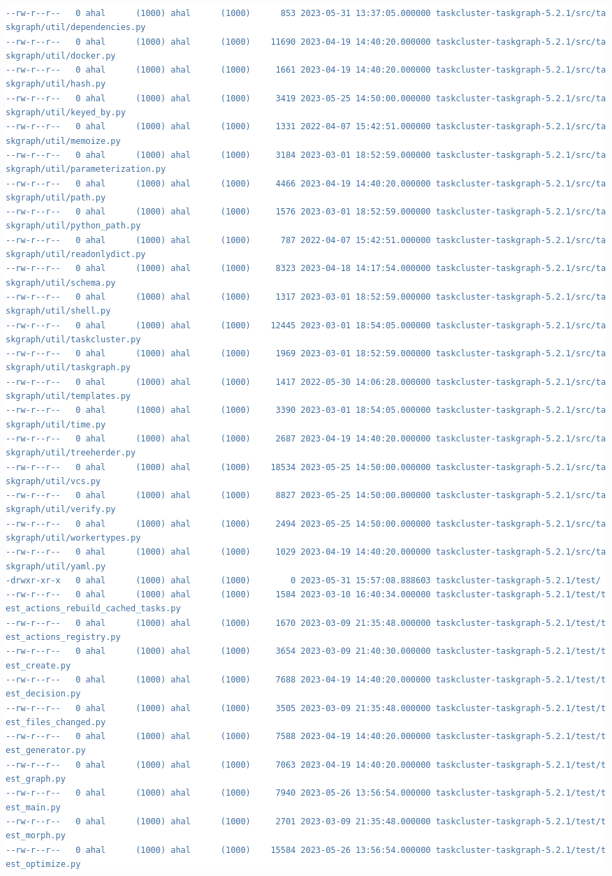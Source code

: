 ```diff
--rw-r--r--   0 ahal      (1000) ahal      (1000)      853 2023-05-31 13:37:05.000000 taskcluster-taskgraph-5.2.1/src/taskgraph/util/dependencies.py
--rw-r--r--   0 ahal      (1000) ahal      (1000)    11690 2023-04-19 14:40:20.000000 taskcluster-taskgraph-5.2.1/src/taskgraph/util/docker.py
--rw-r--r--   0 ahal      (1000) ahal      (1000)     1661 2023-04-19 14:40:20.000000 taskcluster-taskgraph-5.2.1/src/taskgraph/util/hash.py
--rw-r--r--   0 ahal      (1000) ahal      (1000)     3419 2023-05-25 14:50:00.000000 taskcluster-taskgraph-5.2.1/src/taskgraph/util/keyed_by.py
--rw-r--r--   0 ahal      (1000) ahal      (1000)     1331 2022-04-07 15:42:51.000000 taskcluster-taskgraph-5.2.1/src/taskgraph/util/memoize.py
--rw-r--r--   0 ahal      (1000) ahal      (1000)     3184 2023-03-01 18:52:59.000000 taskcluster-taskgraph-5.2.1/src/taskgraph/util/parameterization.py
--rw-r--r--   0 ahal      (1000) ahal      (1000)     4466 2023-04-19 14:40:20.000000 taskcluster-taskgraph-5.2.1/src/taskgraph/util/path.py
--rw-r--r--   0 ahal      (1000) ahal      (1000)     1576 2023-03-01 18:52:59.000000 taskcluster-taskgraph-5.2.1/src/taskgraph/util/python_path.py
--rw-r--r--   0 ahal      (1000) ahal      (1000)      787 2022-04-07 15:42:51.000000 taskcluster-taskgraph-5.2.1/src/taskgraph/util/readonlydict.py
--rw-r--r--   0 ahal      (1000) ahal      (1000)     8323 2023-04-18 14:17:54.000000 taskcluster-taskgraph-5.2.1/src/taskgraph/util/schema.py
--rw-r--r--   0 ahal      (1000) ahal      (1000)     1317 2023-03-01 18:52:59.000000 taskcluster-taskgraph-5.2.1/src/taskgraph/util/shell.py
--rw-r--r--   0 ahal      (1000) ahal      (1000)    12445 2023-03-01 18:54:05.000000 taskcluster-taskgraph-5.2.1/src/taskgraph/util/taskcluster.py
--rw-r--r--   0 ahal      (1000) ahal      (1000)     1969 2023-03-01 18:52:59.000000 taskcluster-taskgraph-5.2.1/src/taskgraph/util/taskgraph.py
--rw-r--r--   0 ahal      (1000) ahal      (1000)     1417 2022-05-30 14:06:28.000000 taskcluster-taskgraph-5.2.1/src/taskgraph/util/templates.py
--rw-r--r--   0 ahal      (1000) ahal      (1000)     3390 2023-03-01 18:54:05.000000 taskcluster-taskgraph-5.2.1/src/taskgraph/util/time.py
--rw-r--r--   0 ahal      (1000) ahal      (1000)     2687 2023-04-19 14:40:20.000000 taskcluster-taskgraph-5.2.1/src/taskgraph/util/treeherder.py
--rw-r--r--   0 ahal      (1000) ahal      (1000)    18534 2023-05-25 14:50:00.000000 taskcluster-taskgraph-5.2.1/src/taskgraph/util/vcs.py
--rw-r--r--   0 ahal      (1000) ahal      (1000)     8827 2023-05-25 14:50:00.000000 taskcluster-taskgraph-5.2.1/src/taskgraph/util/verify.py
--rw-r--r--   0 ahal      (1000) ahal      (1000)     2494 2023-05-25 14:50:00.000000 taskcluster-taskgraph-5.2.1/src/taskgraph/util/workertypes.py
--rw-r--r--   0 ahal      (1000) ahal      (1000)     1029 2023-04-19 14:40:20.000000 taskcluster-taskgraph-5.2.1/src/taskgraph/util/yaml.py
-drwxr-xr-x   0 ahal      (1000) ahal      (1000)        0 2023-05-31 15:57:08.888603 taskcluster-taskgraph-5.2.1/test/
--rw-r--r--   0 ahal      (1000) ahal      (1000)     1584 2023-03-10 16:40:34.000000 taskcluster-taskgraph-5.2.1/test/test_actions_rebuild_cached_tasks.py
--rw-r--r--   0 ahal      (1000) ahal      (1000)     1670 2023-03-09 21:35:48.000000 taskcluster-taskgraph-5.2.1/test/test_actions_registry.py
--rw-r--r--   0 ahal      (1000) ahal      (1000)     3654 2023-03-09 21:40:30.000000 taskcluster-taskgraph-5.2.1/test/test_create.py
--rw-r--r--   0 ahal      (1000) ahal      (1000)     7688 2023-04-19 14:40:20.000000 taskcluster-taskgraph-5.2.1/test/test_decision.py
--rw-r--r--   0 ahal      (1000) ahal      (1000)     3505 2023-03-09 21:35:48.000000 taskcluster-taskgraph-5.2.1/test/test_files_changed.py
--rw-r--r--   0 ahal      (1000) ahal      (1000)     7588 2023-04-19 14:40:20.000000 taskcluster-taskgraph-5.2.1/test/test_generator.py
--rw-r--r--   0 ahal      (1000) ahal      (1000)     7063 2023-04-19 14:40:20.000000 taskcluster-taskgraph-5.2.1/test/test_graph.py
--rw-r--r--   0 ahal      (1000) ahal      (1000)     7940 2023-05-26 13:56:54.000000 taskcluster-taskgraph-5.2.1/test/test_main.py
--rw-r--r--   0 ahal      (1000) ahal      (1000)     2701 2023-03-09 21:35:48.000000 taskcluster-taskgraph-5.2.1/test/test_morph.py
--rw-r--r--   0 ahal      (1000) ahal      (1000)    15584 2023-05-26 13:56:54.000000 taskcluster-taskgraph-5.2.1/test/test_optimize.py
```